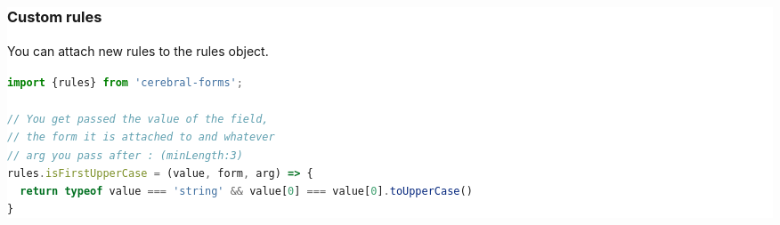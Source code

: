 ### Custom rules
You can attach new rules to the rules object.

```js
import {rules} from 'cerebral-forms';

// You get passed the value of the field,
// the form it is attached to and whatever
// arg you pass after : (minLength:3)
rules.isFirstUpperCase = (value, form, arg) => {
  return typeof value === 'string' && value[0] === value[0].toUpperCase()
}
```
